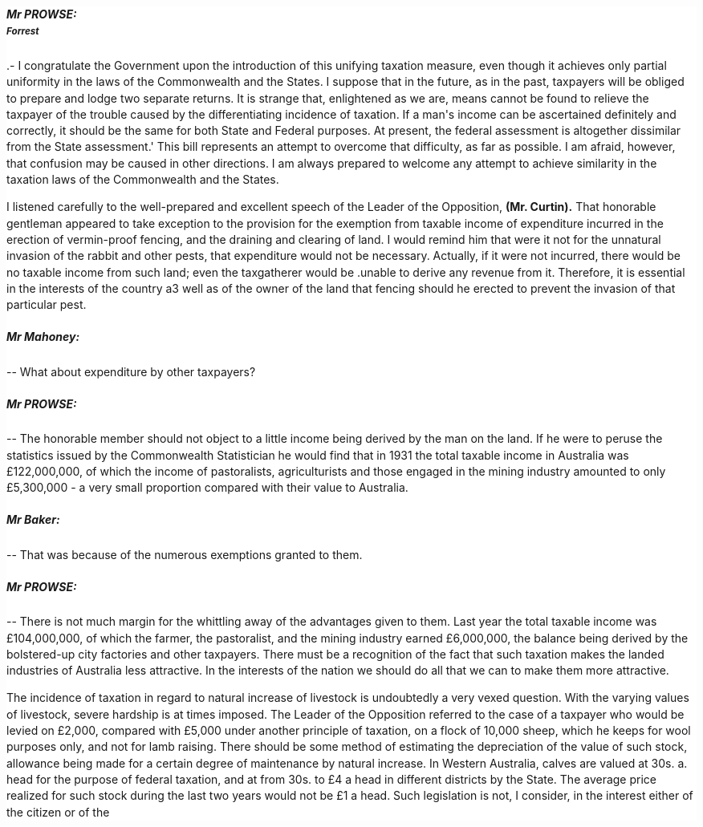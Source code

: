 ##### Mr PROWSE:<br><small class="text-muted">Forrest</small>

.- I congratulate the Government upon the introduction of this unifying taxation measure, even though it achieves only partial uniformity in the laws of the Commonwealth and the States. I suppose that in the future, as in the past, taxpayers will be obliged to prepare and lodge two separate returns. It is strange that, enlightened as we are, means cannot be found to relieve the taxpayer of the trouble caused by the differentiating incidence of taxation. If a man's income can be ascertained definitely and correctly, it should be the same for both State and Federal purposes. At present, the federal assessment is altogether dissimilar from the State assessment.' This bill represents an attempt to overcome that difficulty, as far as possible. I am afraid, however, that confusion may be caused in other directions. I am always prepared to welcome any attempt to achieve similarity in the taxation laws of the Commonwealth and the States. 

I listened carefully to the well-prepared and excellent speech of the Leader of the Opposition,  **(Mr. Curtin).**  That honorable gentleman appeared to take exception to the provision for the exemption from taxable income of expenditure incurred in the erection of vermin-proof fencing, and the draining and clearing  of land. I would remind him that were it not for the unnatural invasion of the rabbit and other pests, that expenditure would not be necessary. Actually, if it were not incurred, there would be no taxable income from such land; even the  taxgatherer  would be .unable to derive any revenue from it. Therefore, it is essential in the interests of the country a3 well as of the owner of the land that fencing should he erected to prevent the invasion of that particular pest. 

##### Mr Mahoney:

-- What about expenditure by other taxpayers? 

##### Mr PROWSE:

-- The honorable member should not object to a little income being derived by the man on the land. If he were to peruse the statistics issued by the Commonwealth Statistician he would find that in 1931 the total taxable income in Australia was £122,000,000, of which the income of pastoralists, agriculturists and those engaged in the mining industry amounted to only £5,300,000 - a very small proportion compared with their value to Australia. 

##### Mr Baker:

-- That was because of the numerous exemptions granted to them. 

##### Mr PROWSE:

-- There is not much margin for the whittling away of the advantages given to them. Last year the total taxable income was £104,000,000, of which the farmer, the pastoralist, and the mining industry earned £6,000,000, the balance being derived by the  bolstered-up  city factories and other taxpayers. There must be a recognition of the fact that such taxation makes the landed industries of Australia less attractive. In the interests of the nation we should do all that we can to make them more attractive. 

The incidence of taxation in regard to natural increase of livestock is undoubtedly a very vexed question. With the varying values of livestock, severe hardship is at times imposed. The Leader of the Opposition referred to the case of a taxpayer who would be levied on £2,000, compared with £5,000 under another principle of taxation, on a flock of 10,000 sheep, which he keeps for wool purposes only, and not for lamb raising. There should be some method of estimating the depreciation of the value of such stock, allowance being made for a certain degree of maintenance by natural increase. In Western Australia, calves are valued at 30s. a. head for the purpose of federal taxation, and at from 30s. to £4 a head in different districts by the State. The average price realized for such stock during the last two years would not be £1 a head. Such legislation is not, I consider, in the interest either of the citizen or of the 
